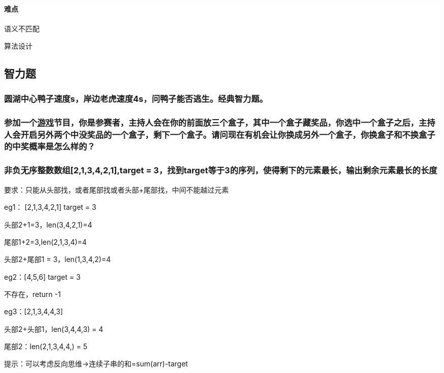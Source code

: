 #### 难点

语义不匹配

算法设计

## 智力题

### 圆湖中心鸭子速度s，岸边老虎速度4s，问鸭子能否逃生。经典智力题。

### 参加一个[游戏]()节目，你是参赛者，主持人会在你的前面放三个盒子，其中一个盒子藏奖品，你选中一个盒子之后，主持人会开启另外两个中没奖品的一个盒子，剩下一个盒子。请问现在有机会让你换成另外一个盒子，你换盒子和不换盒子的中奖概率是怎么样的？

### 非负无序整数数组[2,1,3,4,2,1],target = 3，找到target等于3的序列，使得剩下的元素最长，输出剩余元素最长的长度

要求：只能从头部找，或者尾部找或者头部+尾部找，中间不能越过元素 

eg1： [2,1,3,4,2,1] target = 3

头部2+1=3，len(3,4,2,1)=4 

尾部1+2=3,len(2,1,3,4)=4 

头部2+尾部1 = 3，len(1,3,4,2)=4 

eg2：[4,5,6] target = 3 

不存在，return -1 

eg3：[2,1,3,4,4,3] 

头部2+头部1，len(3,4,4,3) = 4 

尾部2：len(2,1,3,4,4,) = 5 

提示：可以考虑反向思维->连续子串的和=sum(arr)-target